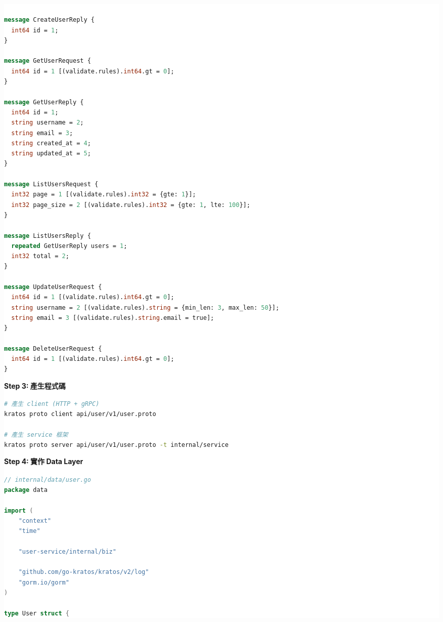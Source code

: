 ```protobuf

message CreateUserReply {
  int64 id = 1;
}

message GetUserRequest {
  int64 id = 1 [(validate.rules).int64.gt = 0];
}

message GetUserReply {
  int64 id = 1;
  string username = 2;
  string email = 3;
  string created_at = 4;
  string updated_at = 5;
}

message ListUsersRequest {
  int32 page = 1 [(validate.rules).int32 = {gte: 1}];
  int32 page_size = 2 [(validate.rules).int32 = {gte: 1, lte: 100}];
}

message ListUsersReply {
  repeated GetUserReply users = 1;
  int32 total = 2;
}

message UpdateUserRequest {
  int64 id = 1 [(validate.rules).int64.gt = 0];
  string username = 2 [(validate.rules).string = {min_len: 3, max_len: 50}];
  string email = 3 [(validate.rules).string.email = true];
}

message DeleteUserRequest {
  int64 id = 1 [(validate.rules).int64.gt = 0];
}
```

**Step 3: 產生程式碼**

```bash
# 產生 client (HTTP + gRPC)
kratos proto client api/user/v1/user.proto

# 產生 service 框架
kratos proto server api/user/v1/user.proto -t internal/service
```

**Step 4: 實作 Data Layer**

```go
// internal/data/user.go
package data

import (
    "context"
    "time"

    "user-service/internal/biz"

    "github.com/go-kratos/kratos/v2/log"
    "gorm.io/gorm"
)

type User struct {
```